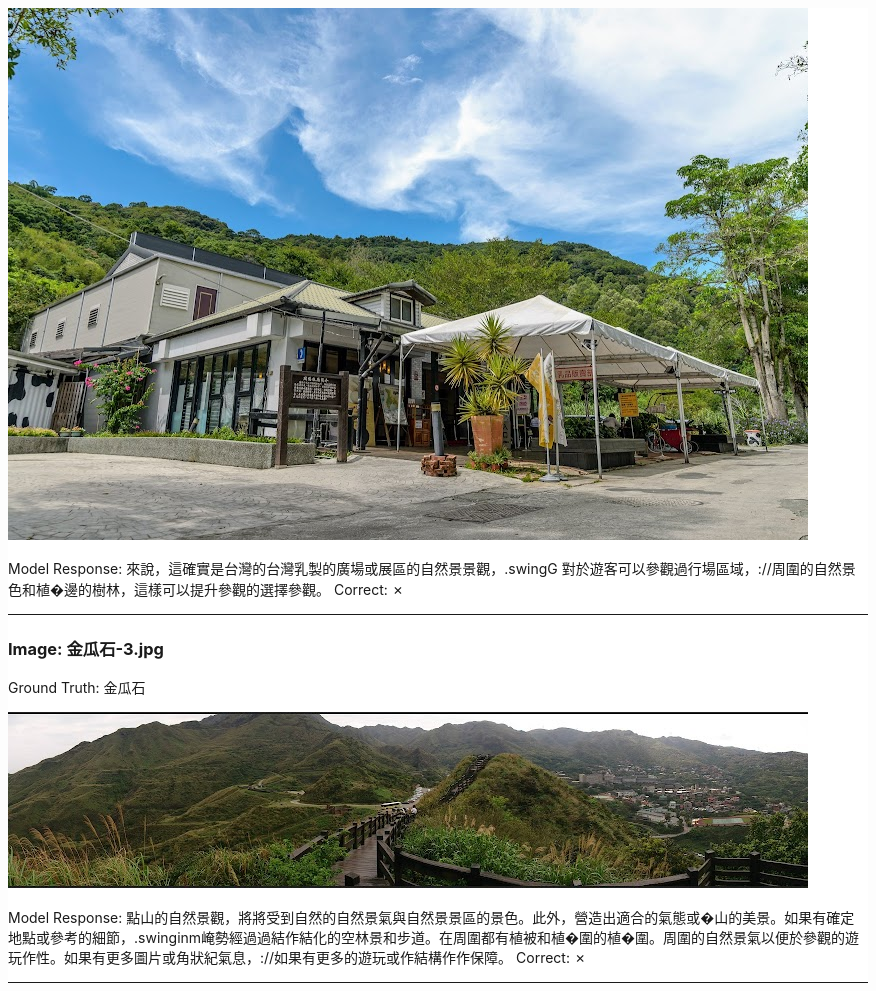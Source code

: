 ![瑞穗牧場-5.jpg](../Images/瑞穗牧場-5.jpg)

Model Response: 來說，這確實是台灣的台灣乳製的廣場或展區的自然景景觀，.swingG
對於遊客可以參觀過行場區域，://周圍的自然景色和植�邊的樹林，這樣可以提升參觀的選擇參觀。
Correct: ✗

---

### Image: 金瓜石-3.jpg
Ground Truth: 金瓜石

![金瓜石-3.jpg](../Images/金瓜石-3.jpg)

Model Response: 點山的自然景觀，將將受到自然的自然景氣與自然景景區的景色。此外，營造出適合的氣態或�山的美景。如果有確定地點或參考的細節，.swinginm崦勢經過過結作結化的空林景和步道。在周圍都有植被和植�圍的植�圍。周圍的自然景氣以便於參觀的遊玩作性。如果有更多圖片或角狀紀氣息，://如果有更多的遊玩或作結構作作保障。
Correct: ✗

---